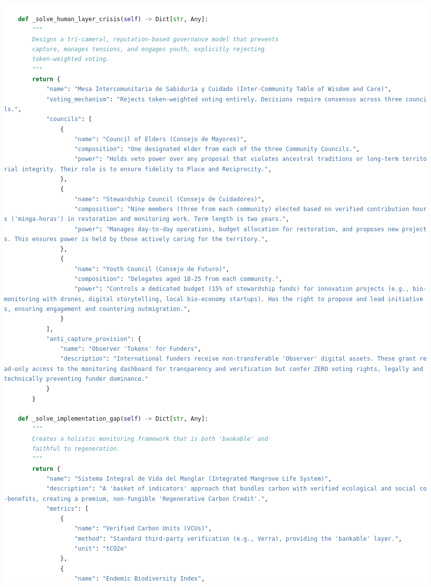 ```python

    def _solve_human_layer_crisis(self) -> Dict[str, Any]:
        """
        Designs a tri-cameral, reputation-based governance model that prevents
        capture, manages tensions, and engages youth, explicitly rejecting
        token-weighted voting.
        """
        return {
            "name": "Mesa Intercomunitaria de Sabiduría y Cuidado (Inter-Community Table of Wisdom and Care)",
            "voting_mechanism": "Rejects token-weighted voting entirely. Decisions require consensus across three councils.",
            "councils": [
                {
                    "name": "Council of Elders (Consejo de Mayores)",
                    "composition": "One designated elder from each of the three Community Councils.",
                    "power": "Holds veto power over any proposal that violates ancestral traditions or long-term territorial integrity. Their role is to ensure fidelity to Place and Reciprocity.",
                },
                {
                    "name": "Stewardship Council (Consejo de Cuidadores)",
                    "composition": "Nine members (three from each community) elected based on verified contribution hours ('minga-horas') in restoration and monitoring work. Term length is two years.",
                    "power": "Manages day-to-day operations, budget allocation for restoration, and proposes new projects. This ensures power is held by those actively caring for the territory.",
                },
                {
                    "name": "Youth Council (Consejo de Futuro)",
                    "composition": "Delegates aged 18-25 from each community.",
                    "power": "Controls a dedicated budget (15% of stewardship funds) for innovation projects (e.g., bio-monitoring with drones, digital storytelling, local bio-economy startups). Has the right to propose and lead initiatives, ensuring engagement and countering outmigration.",
                }
            ],
            "anti_capture_provision": {
                "name": "Observer 'Tokens' for Funders",
                "description": "International funders receive non-transferable 'Observer' digital assets. These grant read-only access to the monitoring dashboard for transparency and verification but confer ZERO voting rights, legally and technically preventing funder dominance."
            }
        }

    def _solve_implementation_gap(self) -> Dict[str, Any]:
        """
        Creates a holistic monitoring framework that is both 'bankable' and
        faithful to regeneration.
        """
        return {
            "name": "Sistema Integral de Vida del Manglar (Integrated Mangrove Life System)",
            "description": "A 'basket of indicators' approach that bundles carbon with verified ecological and social co-benefits, creating a premium, non-fungible 'Regenerative Carbon Credit'.",
            "metrics": [
                {
                    "name": "Verified Carbon Units (VCUs)",
                    "method": "Standard third-party verification (e.g., Verra), providing the 'bankable' layer.",
                    "unit": "tCO2e"
                },
                {
                    "name": "Endemic Biodiversity Index",
```